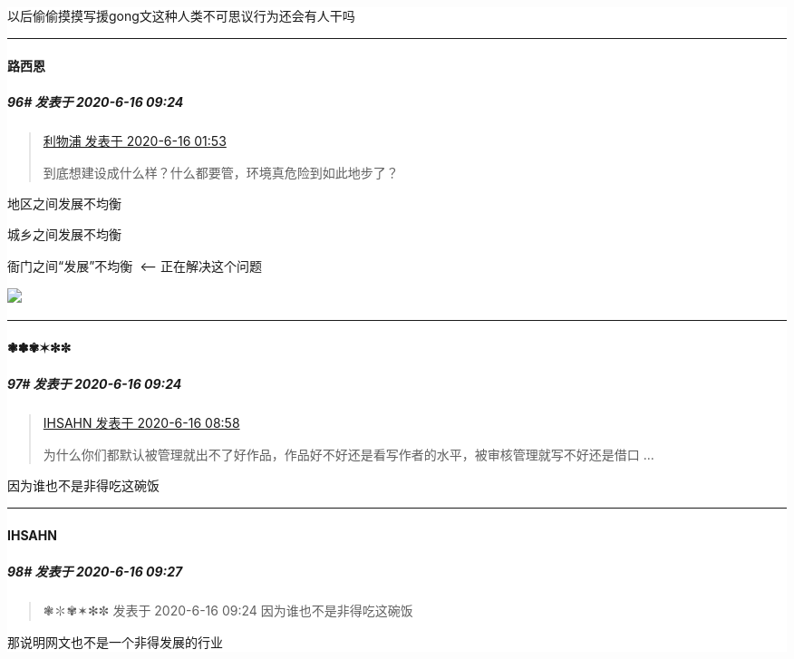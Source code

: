 


以后偷偷摸摸写援gong文这种人类不可思议行为还会有人干吗







-----

####  路西恩  
##### 96#       发表于 2020-6-16 09:24



<blockquote><a href="httphttps://bbs.saraba1st.com/2b/forum.php?mod=redirect&amp;goto=findpost&amp;pid=47820843&amp;ptid=1941922" target="_blank">利物浦 发表于 2020-6-16 01:53</a>

到底想建设成什么样？什么都要管，环境真危险到如此地步了？</blockquote>
地区之间发展不均衡

城乡之间发展不均衡

衙门之间“发展”不均衡  &lt;—— 正在解决这个问题

<img src="https://static.saraba1st.com/image/smiley/face2017/067.png" referrerpolicy="no-referrer">







-----

####  ❃✽✾✶✻✼  
##### 97#       发表于 2020-6-16 09:24



<blockquote><a href="httphttps://bbs.saraba1st.com/2b/forum.php?mod=redirect&amp;goto=findpost&amp;pid=47821917&amp;ptid=1941922" target="_blank">IHSAHN 发表于 2020-6-16 08:58</a>

为什么你们都默认被管理就出不了好作品，作品好不好还是看写作者的水平，被审核管理就写不好还是借口 ...</blockquote>
因为谁也不是非得吃这碗饭







-----

####  IHSAHN  
##### 98#       发表于 2020-6-16 09:27



<blockquote>❃✽✾✶✻✼ 发表于 2020-6-16 09:24
因为谁也不是非得吃这碗饭</blockquote>
那说明网文也不是一个非得发展的行业

